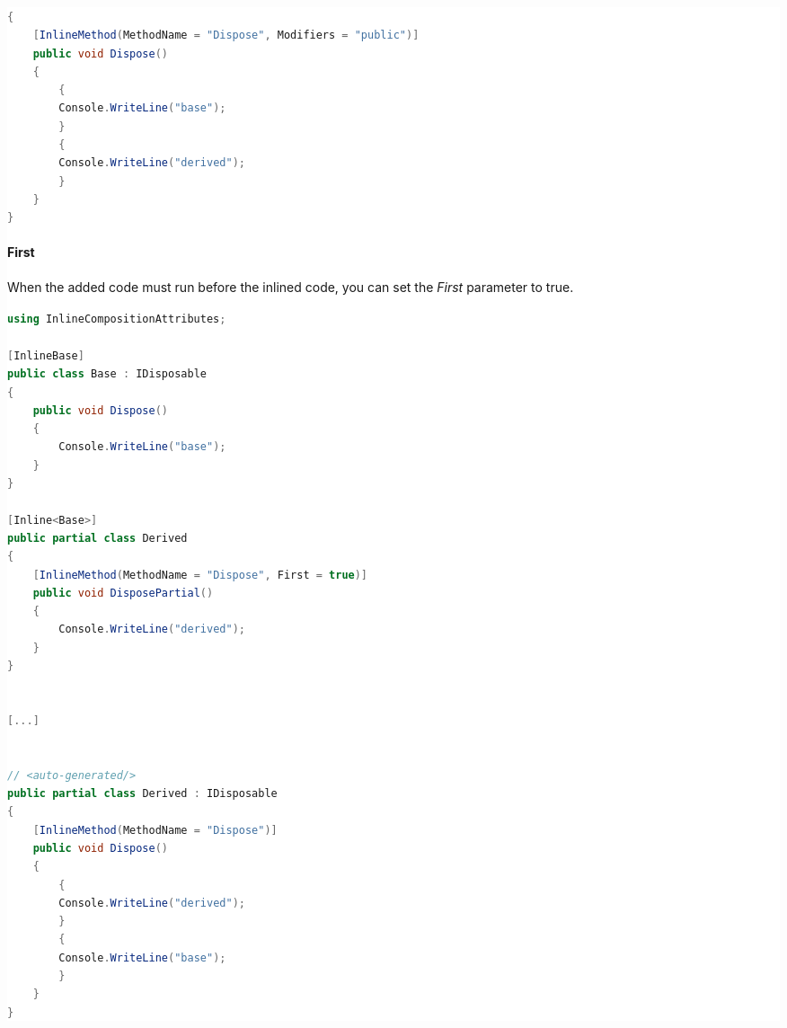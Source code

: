 ```csharp
{
    [InlineMethod(MethodName = "Dispose", Modifiers = "public")]
    public void Dispose()
    {
        {
        Console.WriteLine("base");
        }
        {
        Console.WriteLine("derived");
        }
    }
}
```

#### First

When the added code must run before the inlined code, you can set the *First* parameter to true.

```csharp
using InlineCompositionAttributes;

[InlineBase]
public class Base : IDisposable
{
    public void Dispose()
    {
        Console.WriteLine("base");
    }
}

[Inline<Base>]
public partial class Derived
{
    [InlineMethod(MethodName = "Dispose", First = true)]
    public void DisposePartial()
    {
        Console.WriteLine("derived");
    }
}


[...]


// <auto-generated/>
public partial class Derived : IDisposable
{
    [InlineMethod(MethodName = "Dispose")]
    public void Dispose()
    {
        {
        Console.WriteLine("derived");
        }
        {
        Console.WriteLine("base");
        }
    }
}
```
